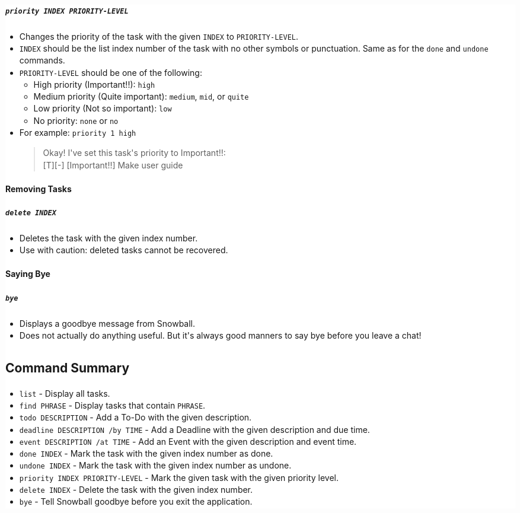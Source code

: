 ##### `priority INDEX PRIORITY-LEVEL`
* Changes the priority of the task with the given `INDEX` to `PRIORITY-LEVEL`.
* `INDEX` should be the list index number of the task with no other symbols or 
  punctuation. Same as for the `done` and `undone` commands.
* `PRIORITY-LEVEL` should be one of the following:
    * High priority (Important!!): `high`
    * Medium priority (Quite important): `medium`, `mid`, or `quite`
    * Low priority (Not so important): `low`
    * No priority: `none` or `no`
* For example: `priority 1 high`
    >Okay! I've set this task's priority to Important!!:<br>
    [T][-] [Important!!] Make user guide

#### Removing Tasks

##### `delete INDEX`
* Deletes the task with the given index number. 
* Use with caution: deleted tasks cannot be recovered.

#### Saying Bye

##### `bye`
* Displays a goodbye message from Snowball. 
* Does not actually do anything useful. But it's always good manners to say bye before 
  you leave a chat!


## Command Summary

* `list` - Display all tasks.
* `find PHRASE` - Display tasks that contain `PHRASE`.
* `todo DESCRIPTION` - Add a To-Do with the given description.
* `deadline DESCRIPTION /by TIME` - Add a Deadline with the given description and due time.
* `event DESCRIPTION /at TIME` - Add an Event with the given description and event time.
* `done INDEX` - Mark the task with the given index number as done.
* `undone INDEX` - Mark the task with the given index number as undone.
* `priority INDEX PRIORITY-LEVEL` - Mark the given task with the given priority level.
* `delete INDEX` - Delete the task with the given index number.
* `bye` - Tell Snowball goodbye before you exit the application.